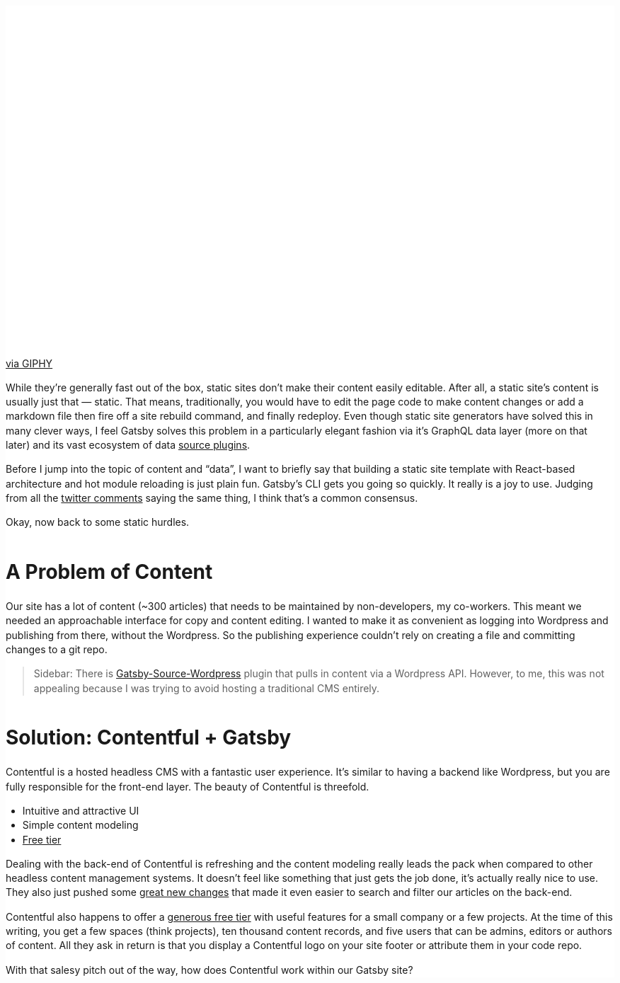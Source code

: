 <div style="width:100%;height:0;padding-bottom:56%;position:relative;"><iframe src="https://giphy.com/embed/LfjSCQ5ivKH3q" width="100%" height="100%" style="position:absolute" frameborder="0" class="giphy-embed" allowfullscreen></iframe></div>

[via GIPHY](https://giphy.com/gifs/jump-rabbit-mixed-LfjSCQ5ivKH3q)

While they’re generally fast out of the box, static sites don’t make their content easily editable. After all, a static site’s content is usually just that — static. That means, traditionally, you would have to edit the page code to make content changes or add a markdown file then fire off a site rebuild command, and finally redeploy. Even though static site generators have solved this in many clever ways, I feel Gatsby solves this problem in a particularly elegant fashion via it’s GraphQL data layer (more on that later) and its vast ecosystem of data [source plugins](/docs/plugins/).

Before I jump into the topic of content and “data”, I want to briefly say that building a static site template with React-based architecture and hot module reloading is just plain fun. Gatsby’s CLI gets you going so quickly. It really is a joy to use. Judging from all the [twitter comments](http://twitter.com/gatsbyjs) saying the same thing, I think that’s a common consensus.

Okay, now back to some static hurdles.

# A Problem of Content

Our site has a lot of content (~300 articles) that needs to be maintained by non-developers, my co-workers. This meant we needed an approachable interface for copy and content editing. I wanted to make it as convenient as logging into Wordpress and publishing from there, without the Wordpress. So the publishing experience couldn’t rely on creating a file and committing changes to a git repo.

> Sidebar: There is [Gatsby-Source-Wordpress](/packages/gatsby-source-wordpress/) plugin that pulls in content via a Wordpress API. However, to me, this was not appealing because I was trying to avoid hosting a traditional CMS entirely.

# Solution: Contentful + Gatsby

Contentful is a hosted headless CMS with a fantastic user experience. It’s similar to having a backend like Wordpress, but you are fully responsible for the front-end layer. The beauty of Contentful is threefold.

* Intuitive and attractive UI
* Simple content modeling
* [Free tier](https://www.contentful.com/pricing/)

Dealing with the back-end of Contentful is refreshing and the content modeling really leads the pack when compared to other headless content management systems. It doesn’t feel like something that just gets the job done, it’s actually really nice to use. They also just pushed some [great new changes](https://www.contentful.com/blog/2017/11/28/work-smarter-with-our-new-search-features/) that made it even easier to search and filter our articles on the back-end.

Contentful also happens to offer a [generous free tier](https://www.contentful.com/pricing/) with useful features for a small company or a few projects. At the time of this writing, you get a few spaces (think projects), ten thousand content records, and five users that can be admins, editors or authors of content. All they ask in return is that you display a Contentful logo on your site footer or attribute them in your code repo.

With that salesy pitch out of the way, how does Contentful work within our Gatsby site?
